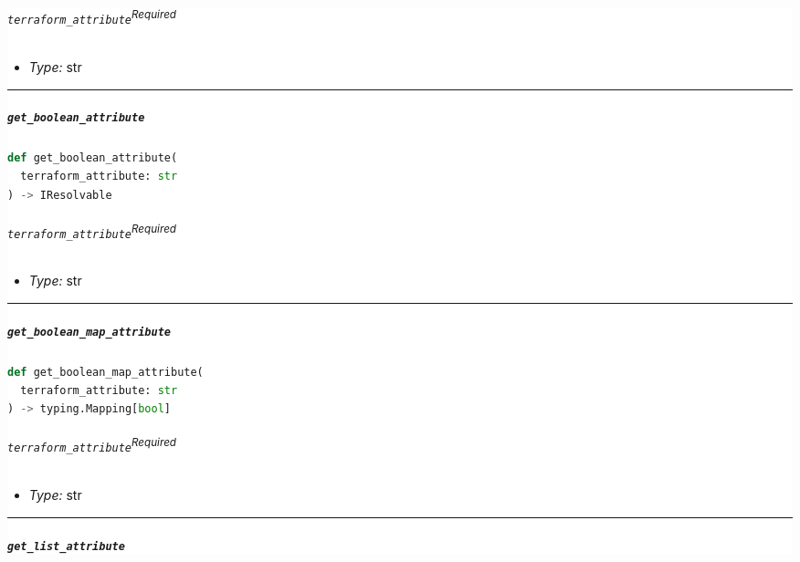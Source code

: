 ###### `terraform_attribute`<sup>Required</sup> <a name="terraform_attribute" id="@cdktf/provider-cloudflare.dataCloudflareZeroTrustAccessShortLivedCertificate.DataCloudflareZeroTrustAccessShortLivedCertificate.getAnyMapAttribute.parameter.terraformAttribute"></a>

- *Type:* str

---

##### `get_boolean_attribute` <a name="get_boolean_attribute" id="@cdktf/provider-cloudflare.dataCloudflareZeroTrustAccessShortLivedCertificate.DataCloudflareZeroTrustAccessShortLivedCertificate.getBooleanAttribute"></a>

```python
def get_boolean_attribute(
  terraform_attribute: str
) -> IResolvable
```

###### `terraform_attribute`<sup>Required</sup> <a name="terraform_attribute" id="@cdktf/provider-cloudflare.dataCloudflareZeroTrustAccessShortLivedCertificate.DataCloudflareZeroTrustAccessShortLivedCertificate.getBooleanAttribute.parameter.terraformAttribute"></a>

- *Type:* str

---

##### `get_boolean_map_attribute` <a name="get_boolean_map_attribute" id="@cdktf/provider-cloudflare.dataCloudflareZeroTrustAccessShortLivedCertificate.DataCloudflareZeroTrustAccessShortLivedCertificate.getBooleanMapAttribute"></a>

```python
def get_boolean_map_attribute(
  terraform_attribute: str
) -> typing.Mapping[bool]
```

###### `terraform_attribute`<sup>Required</sup> <a name="terraform_attribute" id="@cdktf/provider-cloudflare.dataCloudflareZeroTrustAccessShortLivedCertificate.DataCloudflareZeroTrustAccessShortLivedCertificate.getBooleanMapAttribute.parameter.terraformAttribute"></a>

- *Type:* str

---

##### `get_list_attribute` <a name="get_list_attribute" id="@cdktf/provider-cloudflare.dataCloudflareZeroTrustAccessShortLivedCertificate.DataCloudflareZeroTrustAccessShortLivedCertificate.getListAttribute"></a>
